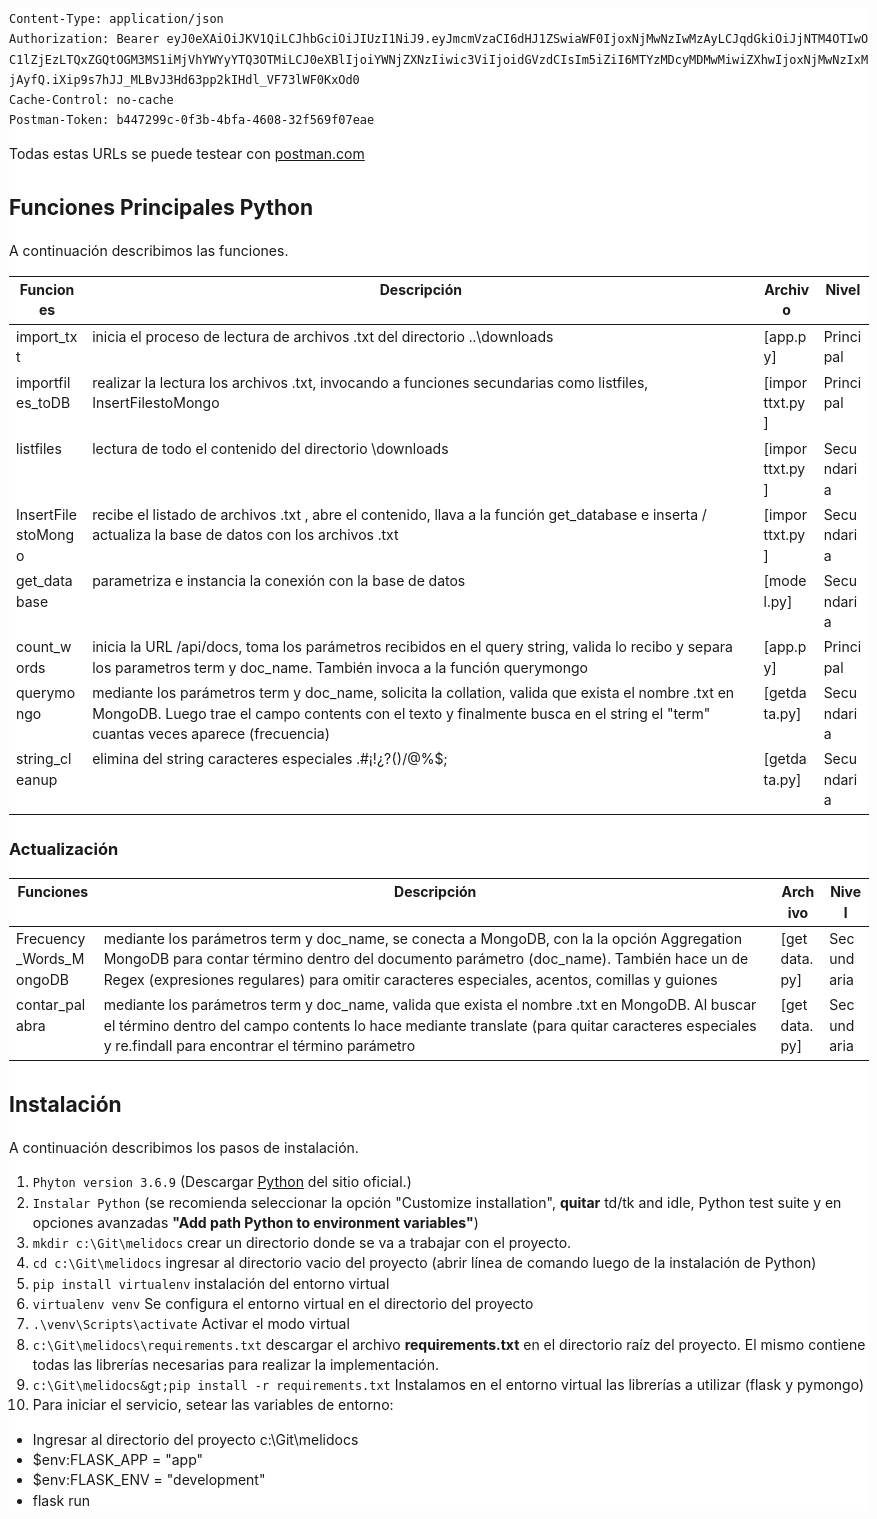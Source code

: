 ```bash
Content-Type: application/json
Authorization: Bearer eyJ0eXAiOiJKV1QiLCJhbGciOiJIUzI1NiJ9.eyJmcmVzaCI6dHJ1ZSwiaWF0IjoxNjMwNzIwMzAyLCJqdGkiOiJjNTM4OTIwOC1lZjEzLTQxZGQtOGM3MS1iMjVhYWYyYTQ3OTMiLCJ0eXBlIjoiYWNjZXNzIiwic3ViIjoidGVzdCIsIm5iZiI6MTYzMDcyMDMwMiwiZXhwIjoxNjMwNzIxMjAyfQ.iXip9s7hJJ_MLBvJ3Hd63pp2kIHdl_VF73lWF0KxOd0
Cache-Control: no-cache
Postman-Token: b447299c-0f3b-4bfa-4608-32f569f07eae
```
Todas estas URLs se puede testear con [postman.com](https://www.postman.com/downloads/)

## Funciones Principales Python
A continuación describimos las funciones.

|Funciones|Descripción|Archivo|Nivel|
|----|-----|-----|-----|
|import_txt|inicia el proceso de lectura de archivos .txt del directorio ..\downloads |[app.py]| Principal |
|importfiles_toDB|realizar la lectura los archivos .txt, invocando a funciones secundarias como listfiles, InsertFilestoMongo |[importtxt.py]| Principal|
|listfiles|lectura de todo el contenido del directorio \downloads|[importtxt.py]|Secundaria|
|InsertFilestoMongo|recibe el listado de archivos .txt , abre el contenido, llava a la función get_database e inserta / actualiza la base de datos con los archivos .txt |[importtxt.py]|Secundaria|
|get_database|parametriza e instancia la conexión con la base de datos|[model.py]|Secundaria|
|count_words|inicia la URL /api/docs, toma los parámetros recibidos en el query string, valida lo recibo y separa los parametros term y doc_name. También invoca a la función querymongo |[app.py]| Principal |
|querymongo|mediante los parámetros term y doc_name, solicita la collation, valida que exista el nombre .txt en MongoDB. Luego trae el campo contents con el texto y finalmente busca en el string el "term" cuantas veces aparece (frecuencia) |[getdata.py]|Secundaria|
|string_cleanup|elimina del string caracteres especiales .#¡!¿?()/@%$; |[getdata.py]|Secundaria|

### Actualización
|Funciones|Descripción|Archivo|Nivel|
|----|-----|-----|-----|
|Frecuency_Words_MongoDB|mediante los parámetros term y doc_name, se conecta a MongoDB, con la la opción Aggregation MongoDB para contar término dentro del documento parámetro (doc_name). También hace un de Regex (expresiones regulares) para omitir caracteres especiales, acentos, comillas y guiones|[getdata.py]|Secundaria|
|contar_palabra|mediante los parámetros term y doc_name, valida que exista el nombre .txt en MongoDB. Al buscar el término dentro del campo contents lo hace mediante translate (para quitar caracteres especiales y re.findall para encontrar el término parámetro|[getdata.py]|Secundaria|

## Instalación
A continuación describimos los pasos de instalación.

1. `Phyton version 3.6.9` (Descargar [Python](https://www.python.org/) del sitio oficial.)
2. `Instalar Python` (se recomienda seleccionar la opción "Customize installation", **quitar** td/tk and idle, Python test suite y en opciones avanzadas **"Add path Python to environment variables"**)
3. `mkdir c:\Git\melidocs` crear un directorio donde se va a trabajar con el proyecto.
4. `cd c:\Git\melidocs` ingresar al directorio vacio del proyecto (abrir línea de comando luego de la instalación de Python)
5. `pip install virtualenv` instalación del entorno virtual
6. `virtualenv venv` Se configura el entorno virtual en el directorio del proyecto
7. `.\venv\Scripts\activate` Activar el modo virtual
8. `c:\Git\melidocs\requirements.txt` descargar el archivo **requirements.txt** en el directorio raíz del proyecto. El mismo contiene todas las librerías necesarias para realizar la implementación.
8. `c:\Git\melidocs&gt;pip install -r requirements.txt` Instalamos en el entorno virtual las librerías a utilizar (flask y pymongo)
9. Para iniciar el servicio, setear las variables de entorno:
+ Ingresar al directorio del proyecto c:\Git\melidocs
+ $env:FLASK_APP = "app"
+ $env:FLASK_ENV = "development"
+ flask run

